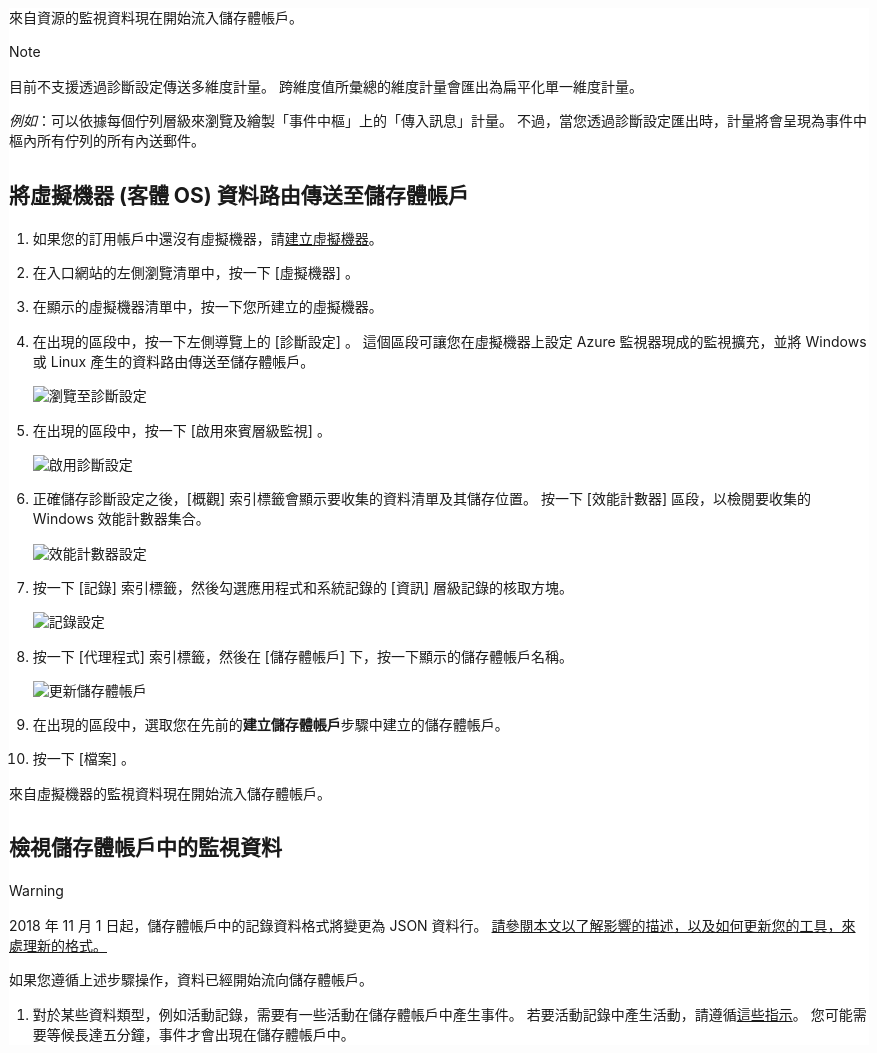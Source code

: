 來自資源的監視資料現在開始流入儲存體帳戶。

> [!NOTE]
> 目前不支援透過診斷設定傳送多維度計量。 跨維度值所彙總的維度計量會匯出為扁平化單一維度計量。
>
> *例如*：可以依據每個佇列層級來瀏覽及繪製「事件中樞」上的「傳入訊息」計量。 不過，當您透過診斷設定匯出時，計量將會呈現為事件中樞內所有佇列的所有內送郵件。
>
>

## <a name="route-virtual-machine-guest-os-data-to-the-storage-account"></a>將虛擬機器 (客體 OS) 資料路由傳送至儲存體帳戶

1. 如果您的訂用帳戶中還沒有虛擬機器，請[建立虛擬機器](../../virtual-machines/windows/quick-create-portal.md)。

2. 在入口網站的左側瀏覽清單中，按一下 [虛擬機器]  。

3. 在顯示的虛擬機器清單中，按一下您所建立的虛擬機器。

4. 在出現的區段中，按一下左側導覽上的 [診斷設定]  。 這個區段可讓您在虛擬機器上設定 Azure 監視器現成的監視擴充，並將 Windows 或 Linux 產生的資料路由傳送至儲存體帳戶。

   ![瀏覽至診斷設定](media/tutorial-archive-data/guest-navigation.png)

5. 在出現的區段中，按一下 [啟用來賓層級監視]  。

   ![啟用診斷設定](media/tutorial-archive-data/guest-enable.png)

6. 正確儲存診斷設定之後，[概觀]  索引標籤會顯示要收集的資料清單及其儲存位置。 按一下 [效能計數器]  區段，以檢閱要收集的 Windows 效能計數器集合。

   ![效能計數器設定](media/tutorial-archive-data/guest-perf-counters.png)

7. 按一下 [記錄]  索引標籤，然後勾選應用程式和系統記錄的 [資訊]  層級記錄的核取方塊。

   ![記錄設定](media/tutorial-archive-data/guest-logs.png)

8. 按一下 [代理程式]  索引標籤，然後在 [儲存體帳戶]  下，按一下顯示的儲存體帳戶名稱。

   ![更新儲存體帳戶](media/tutorial-archive-data/guest-storage-home.png)

9. 在出現的區段中，選取您在先前的**建立儲存體帳戶**步驟中建立的儲存體帳戶。

10. 按一下 [檔案]  。

來自虛擬機器的監視資料現在開始流入儲存體帳戶。

## <a name="view-the-monitoring-data-in-the-storage-account"></a>檢視儲存體帳戶中的監視資料

> [!WARNING]
> 2018 年 11 月 1 日起，儲存體帳戶中的記錄資料格式將變更為 JSON 資料行。 [請參閱本文以了解影響的描述，以及如何更新您的工具，來處理新的格式。](./../../azure-monitor/platform/diagnostic-logs-append-blobs.md) 
>
> 

如果您遵循上述步驟操作，資料已經開始流向儲存體帳戶。

1. 對於某些資料類型，例如活動記錄，需要有一些活動在儲存體帳戶中產生事件。 若要活動記錄中產生活動，請遵循[這些指示](./../../azure-monitor/platform/quick-audit-notify-action-subscription.md)。 您可能需要等候長達五分鐘，事件才會出現在儲存體帳戶中。

